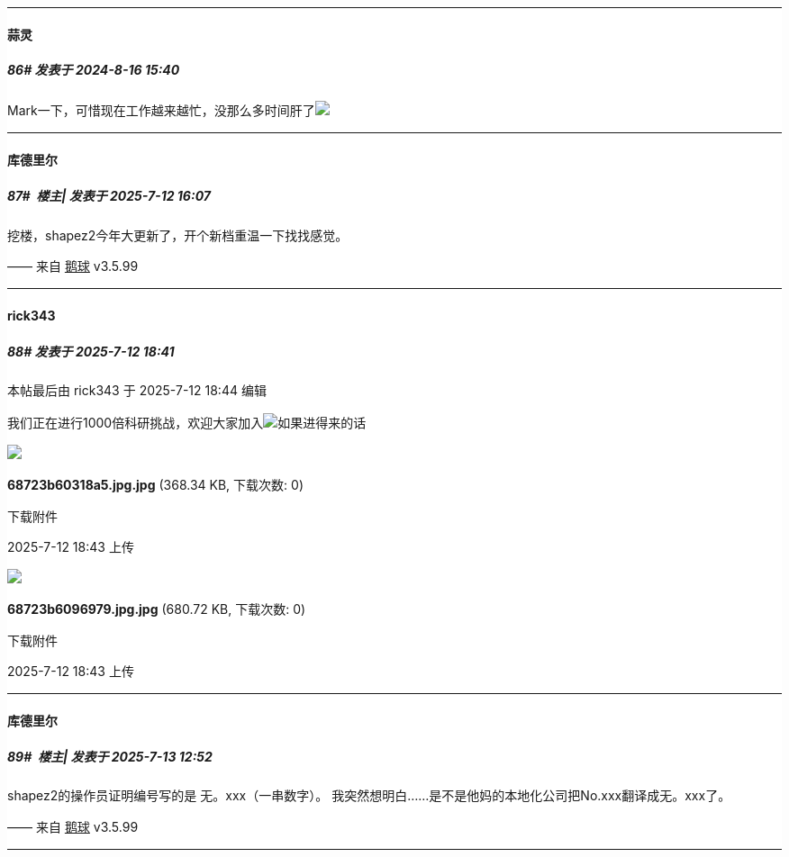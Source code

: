 *****

####  蒜灵  
##### 86#       发表于 2024-8-16 15:40

Mark一下，可惜现在工作越来越忙，没那么多时间肝了<img src="https://static.stage1st.com/image/smiley/face2017/068.png" referrerpolicy="no-referrer">

*****

####  库德里尔  
##### 87#         楼主| 发表于 2025-7-12 16:07

挖楼，shapez2今年大更新了，开个新档重温一下找找感觉。

—— 来自 [鹅球](https://www.pgyer.com/GcUxKd4w) v3.5.99


*****

####  rick343  
##### 88#       发表于 2025-7-12 18:41

 本帖最后由 rick343 于 2025-7-12 18:44 编辑 

我们正在进行1000倍科研挑战，欢迎大家加入<img src="https://static.stage1st.com/image/smiley/face2017/072.png" referrerpolicy="no-referrer">如果进得来的话

<img src="https://img.stage1st.com/forum/202507/12/184326cl65fl6lky0slfju.jpg" referrerpolicy="no-referrer">

<strong>68723b60318a5.jpg.jpg</strong> (368.34 KB, 下载次数: 0)

下载附件

2025-7-12 18:43 上传

<img src="https://img.stage1st.com/forum/202507/12/184328mfgnzg4at343w3a4.jpg" referrerpolicy="no-referrer">

<strong>68723b6096979.jpg.jpg</strong> (680.72 KB, 下载次数: 0)

下载附件

2025-7-12 18:43 上传


*****

####  库德里尔  
##### 89#         楼主| 发表于 2025-7-13 12:52

shapez2的操作员证明编号写的是
无。xxx（一串数字）。
我突然想明白……是不是他妈的本地化公司把No.xxx翻译成无。xxx了。

—— 来自 [鹅球](https://www.pgyer.com/GcUxKd4w) v3.5.99


*****
